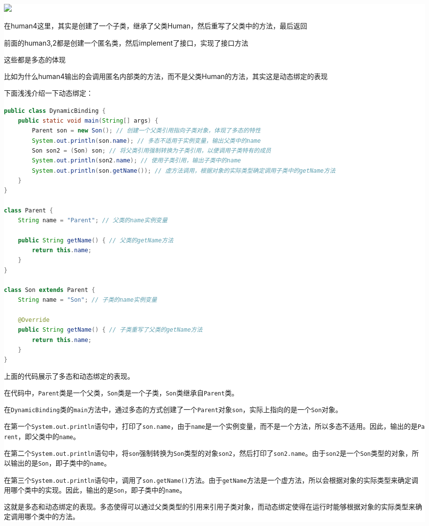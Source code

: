 ![](https://static.meowrain.cn/i/2023/11/03/z6p9m7-3.webp)

在human4这里，其实是创建了一个子类，继承了父类Human，然后重写了父类中的方法，最后返回

前面的human3,2都是创建一个匿名类，然后implement了接口，实现了接口方法

这些都是多态的体现

比如为什么human4输出的会调用匿名内部类的方法，而不是父类Human的方法，其实这是动态绑定的表现

下面浅浅介绍一下动态绑定：

```java
public class DynamicBinding {
    public static void main(String[] args) {
        Parent son = new Son(); // 创建一个父类引用指向子类对象，体现了多态的特性
        System.out.println(son.name); // 多态不适用于实例变量，输出父类中的name
        Son son2 = (Son) son; // 将父类引用强制转换为子类引用，以便调用子类特有的成员
        System.out.println(son2.name); // 使用子类引用，输出子类中的name
        System.out.println(son.getName()); // 虚方法调用，根据对象的实际类型确定调用子类中的getName方法
    }
}

class Parent {
    String name = "Parent"; // 父类的name实例变量

    public String getName() { // 父类的getName方法
        return this.name;
    }
}

class Son extends Parent {
    String name = "Son"; // 子类的name实例变量

    @Override
    public String getName() { // 子类重写了父类的getName方法
        return this.name;
    }
}
```

上面的代码展示了多态和动态绑定的表现。

在代码中，`Parent`类是一个父类，`Son`类是一个子类，`Son`类继承自`Parent`类。

在`DynamicBinding`类的`main`方法中，通过多态的方式创建了一个`Parent`对象`son`，实际上指向的是一个`Son`对象。

在第一个`System.out.println`语句中，打印了`son.name`，由于`name`是一个实例变量，而不是一个方法，所以多态不适用。因此，输出的是`Parent`，即父类中的`name`。

在第二个`System.out.println`语句中，将`son`强制转换为`Son`类型的对象`son2`，然后打印了`son2.name`。由于`son2`是一个`Son`类型的对象，所以输出的是`Son`，即子类中的`name`。

在第三个`System.out.println`语句中，调用了`son.getName()`方法。由于`getName`方法是一个虚方法，所以会根据对象的实际类型来确定调用哪个类中的实现。因此，输出的是`Son`，即子类中的`name`。

这就是多态和动态绑定的表现。多态使得可以通过父类类型的引用来引用子类对象，而动态绑定使得在运行时能够根据对象的实际类型来确定调用哪个类中的方法。
